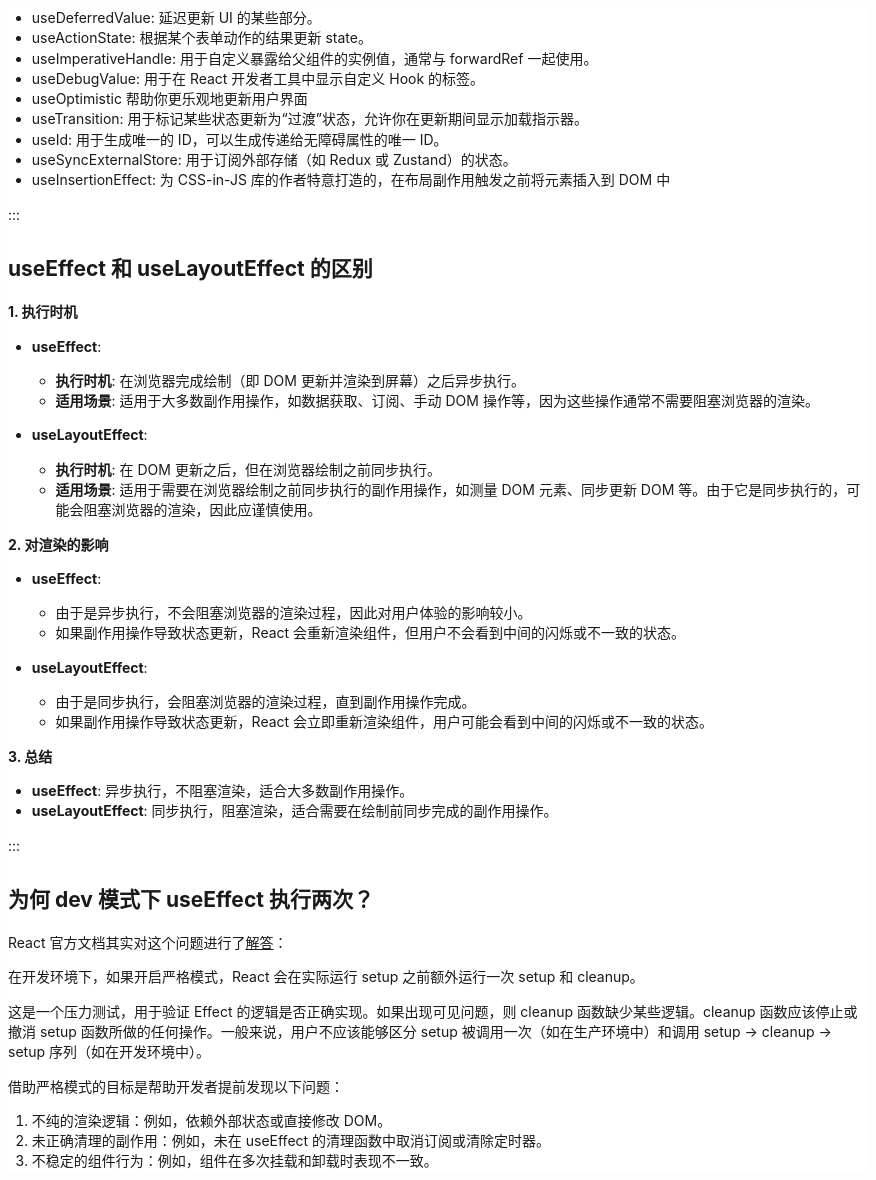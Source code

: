 - useDeferredValue: 延迟更新 UI 的某些部分。
- useActionState: 根据某个表单动作的结果更新 state。
- useImperativeHandle: 用于自定义暴露给父组件的实例值，通常与 forwardRef 一起使用。
- useDebugValue: 用于在 React 开发者工具中显示自定义 Hook 的标签。
- useOptimistic 帮助你更乐观地更新用户界面
- useTransition: 用于标记某些状态更新为“过渡”状态，允许你在更新期间显示加载指示器。
- useId: 用于生成唯一的 ID，可以生成传递给无障碍属性的唯一 ID。
- useSyncExternalStore: 用于订阅外部存储（如 Redux 或 Zustand）的状态。
- useInsertionEffect: 为 CSS-in-JS 库的作者特意打造的，在布局副作用触发之前将元素插入到 DOM 中

:::

## useEffect 和 useLayoutEffect 的区别

**1. 执行时机**

- **useEffect**:

  - **执行时机**: 在浏览器完成绘制（即 DOM 更新并渲染到屏幕）之后异步执行。
  - **适用场景**: 适用于大多数副作用操作，如数据获取、订阅、手动 DOM 操作等，因为这些操作通常不需要阻塞浏览器的渲染。

- **useLayoutEffect**:
  - **执行时机**: 在 DOM 更新之后，但在浏览器绘制之前同步执行。
  - **适用场景**: 适用于需要在浏览器绘制之前同步执行的副作用操作，如测量 DOM 元素、同步更新 DOM 等。由于它是同步执行的，可能会阻塞浏览器的渲染，因此应谨慎使用。

**2. 对渲染的影响**

- **useEffect**:

  - 由于是异步执行，不会阻塞浏览器的渲染过程，因此对用户体验的影响较小。
  - 如果副作用操作导致状态更新，React 会重新渲染组件，但用户不会看到中间的闪烁或不一致的状态。

- **useLayoutEffect**:
  - 由于是同步执行，会阻塞浏览器的渲染过程，直到副作用操作完成。
  - 如果副作用操作导致状态更新，React 会立即重新渲染组件，用户可能会看到中间的闪烁或不一致的状态。

**3. 总结**

- **useEffect**: 异步执行，不阻塞渲染，适合大多数副作用操作。
- **useLayoutEffect**: 同步执行，阻塞渲染，适合需要在绘制前同步完成的副作用操作。

:::

## 为何 dev 模式下 useEffect 执行两次？

React 官方文档其实对这个问题进行了[解答](https://zh-hans.react.dev/reference/react/useEffect#my-effect-runs-twice-when-the-component-mounts)：

在开发环境下，如果开启严格模式，React 会在实际运行 setup 之前额外运行一次 setup 和 cleanup。

这是一个压力测试，用于验证 Effect 的逻辑是否正确实现。如果出现可见问题，则 cleanup 函数缺少某些逻辑。cleanup 函数应该停止或撤消 setup 函数所做的任何操作。一般来说，用户不应该能够区分 setup 被调用一次（如在生产环境中）和调用 setup → cleanup → setup 序列（如在开发环境中）。

借助严格模式的目标是帮助开发者提前发现以下问题：

1. 不纯的渲染逻辑：例如，依赖外部状态或直接修改 DOM。
2. 未正确清理的副作用：例如，未在 useEffect 的清理函数中取消订阅或清除定时器。
3. 不稳定的组件行为：例如，组件在多次挂载和卸载时表现不一致。
